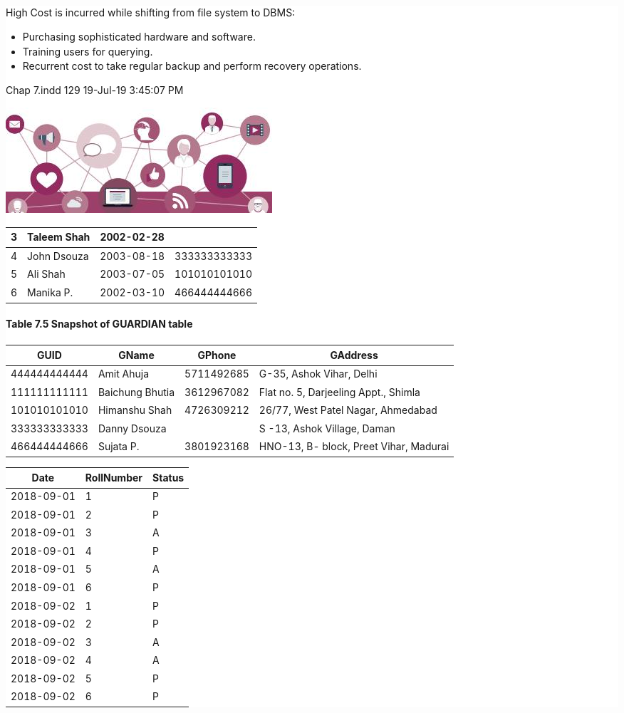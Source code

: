 High Cost is incurred while shifting from file system to DBMS:

- Purchasing sophisticated hardware and software.
- Training users for querying.
- Recurrent cost to take regular backup and perform recovery operations.

Chap 7.indd 129 19-Jul-19 3:45:07 PM

![](_page_7_Picture_1.jpeg)

| 3 | Taleem Shah | 2002-02-28 |  |
| --- | --- | --- | --- |
| 4 | John Dsouza | 2003-08-18 | 333333333333 |
| 5 | Ali Shah | 2003-07-05 | 101010101010 |
| 6 | Manika P. | 2002-03-10 | 466444444666 |

#### **Table 7.5 Snapshot of GUARDIAN table**

| GUID | GName | GPhone | GAddress |
| --- | --- | --- | --- |
| 444444444444 | Amit Ahuja | 5711492685 | G-35, Ashok Vihar, Delhi |
| 111111111111 | Baichung Bhutia | 3612967082 | Flat no. 5, Darjeeling Appt., Shimla |
| 101010101010 | Himanshu Shah | 4726309212 | 26/77, West Patel Nagar, Ahmedabad |
| 333333333333 | Danny Dsouza |  | S -13, Ashok Village, Daman |
| 466444444666 | Sujata P. | 3801923168 | HNO-13, B- block, Preet Vihar, Madurai |

| Date | RollNumber | Status |
| --- | --- | --- |
| 2018-09-01 | 1 | P |
| 2018-09-01 | 2 | P |
| 2018-09-01 | 3 | A |
| 2018-09-01 | 4 | P |
| 2018-09-01 | 5 | A |
| 2018-09-01 | 6 | P |
| 2018-09-02 | 1 | P |
| 2018-09-02 | 2 | P |
| 2018-09-02 | 3 | A |
| 2018-09-02 | 4 | A |
| 2018-09-02 | 5 | P |
| 2018-09-02 | 6 | P |
